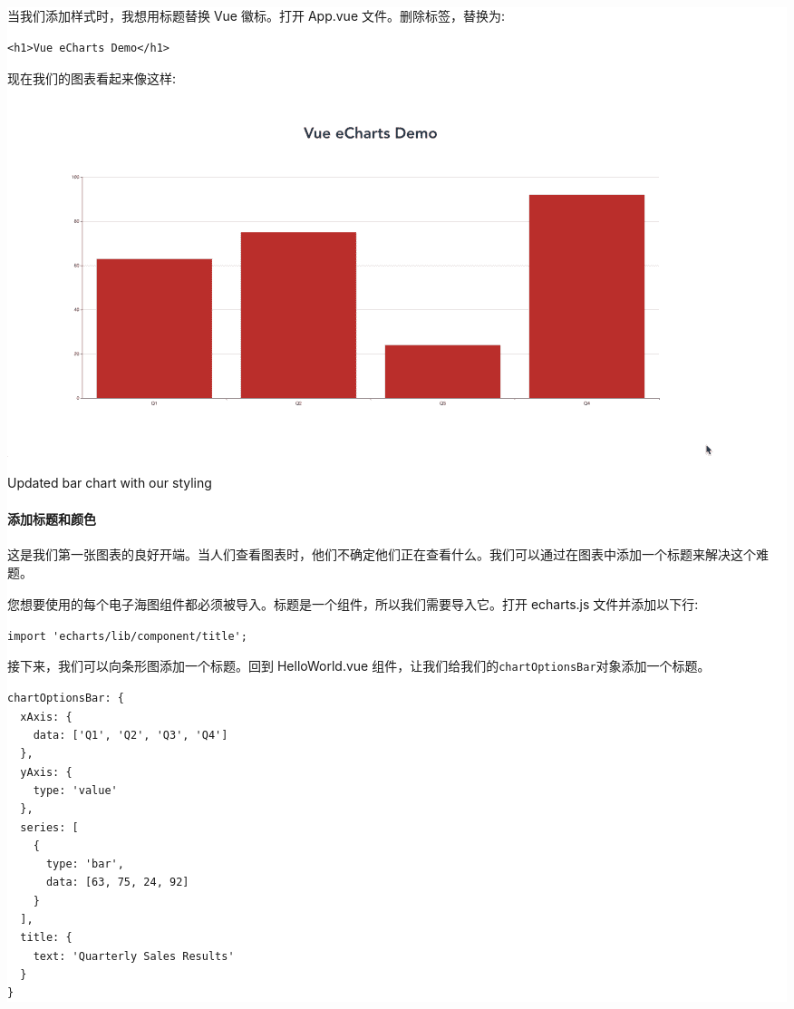 当我们添加样式时，我想用标题替换 Vue 徽标。打开 App.vue 文件。删除标签，替换为:

```
<h1>Vue eCharts Demo</h1>
```

现在我们的图表看起来像这样:

![-23-wbjVjVPBD6hxiCbqNuydNgOiFAnS5gKv](img/1db1b7001a38b8eb25101f032241610d.png)

Updated bar chart with our styling

#### 添加标题和颜色

这是我们第一张图表的良好开端。当人们查看图表时，他们不确定他们正在查看什么。我们可以通过在图表中添加一个标题来解决这个难题。

您想要使用的每个电子海图组件都必须被导入。标题是一个组件，所以我们需要导入它。打开 echarts.js 文件并添加以下行:

```
import 'echarts/lib/component/title';
```

接下来，我们可以向条形图添加一个标题。回到 HelloWorld.vue 组件，让我们给我们的`chartOptionsBar`对象添加一个标题。

```
chartOptionsBar: {
  xAxis: {
    data: ['Q1', 'Q2', 'Q3', 'Q4']
  },
  yAxis: {
    type: 'value'
  },
  series: [
    {
      type: 'bar',
      data: [63, 75, 24, 92]
    }
  ],
  title: {
    text: 'Quarterly Sales Results'
  }
}
```
